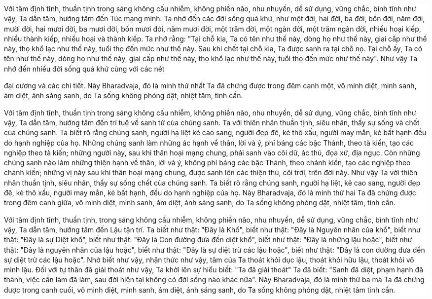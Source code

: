 Với tâm định tĩnh, thuần tịnh trong sáng không cấu nhiễm, không phiền não, nhu nhuyến, dễ sử dụng,
vững chắc, bình tĩnh như vậy, Ta dẫn tâm, hướng tâm đến Túc mạng minh. Ta nhớ đến các đời sống quá
khứ, như một đời, hai đời, ba đời, bốn đời, năm đời, mười đời, hai mươi đời, ba mươi đời, bốn mươi đời,
năm mươi đời, một trăm đời, một ngàn đời, một trăm ngàn đời, nhiều hoại kiếp, nhiều thành kiếp, nhiều
hoại và thành kiếp. Ta nhớ rằng: "Tại chỗ kia, Ta có tên như thế này, dòng họ như thế này, giai cấp như
thế này, thọ khổ lạc như thế này, tuổi thọ đến mức như thế này. Sau khi chết tại chỗ kia, Ta được sanh ra
tại chỗ nọ. Tại chỗ ấy, Ta có tên như thế này, dòng họ như thế này, giai cấp như thế này, thọ khổ lạc như
thế này, tuổi thọ đến mức như thế này". Như vậy Ta nhớ đến nhiều đời sống quá khứ cùng với các nét

đại cương và các chi tiết. Này Bharadvaja, đó là minh thứ nhất Ta đã chứng được trong đêm canh một,
vô minh diệt, minh sanh, ám diệt, ánh sáng sanh, do Ta sống không phóng dật, nhiệt tâm, tinh cần.

Với tâm định tĩnh, thuần tịnh trong sáng không cấu nhiễm, không phiền não, nhu nhuyến, dễ sử dụng,
vững chắc, bình tĩnh như vậy, Ta dẫn tâm, hướng tâm đến trí tuệ về sanh tử của chúng sanh. Ta với thiên
nhãn thuần tịnh, siêu nhân, thấy sự sống và chết của chúng sanh. Ta biết rõ rằng chúng sanh, người hạ
liệt kẻ cao sang, người đẹp đẽ, kẻ thô xấu, người may mắn, kẻ bất hạnh đều do hạnh nghiệp của họ.
Những chúng sanh làm những ác hạnh về thân, lời và ý, phỉ báng các bậc Thánh, theo tà kiến, tạo các
nghiệp theo tà kiến; những người này, sau khi thân hoại mạng chung, phải sanh vào cõi dữ, ác thú, đọa
xứ, địa ngục. Còn những chúng sanh nào làm những thiện hạnh về thân, lời và ý, không phỉ báng các
bậc Thánh, theo chánh kiến, tạo các nghiệp theo chánh kiến; những vị này sau khi thân hoại mạng
chung, được sanh lên các thiện thú, cõi trời, trên đời này. Như vậy Ta với thiên nhãn thuần tịnh, siêu
nhân, thấy sự sống chết của chúng sanh. Ta biết rõ rằng chúng sanh, người hạ liệt, kẻ cao sang, người
đẹp đẽ, kẻ thô xấu, người may mắn, kẻ bất hạnh, đều do hạnh nghiệp của họ. Này Bharadvaja, đó là
minh thứ hai Ta đã chứng được trong đêm canh giữa, vô minh diệt, minh sanh, ám diệt, ánh sáng sanh,
do Ta sống không phóng dật, nhiệt tâm, tinh cần.

Với tâm định tĩnh, thuần tịnh, trong sáng không cấu nhiễm, không phiền não, nhu nhuyến, dễ sử dụng,
vững chắc, bình tĩnh như vậy, Ta dẫn tâm, hướng tâm đến Lậu tận trí. Ta biết như thật: "Ðây là Khổ",
biết như thật: "Ðây là Nguyên nhân của khổ", biết như thật: "Ðây là sự Diệt khổ", biết như thật: "Ðây là
Con đường đưa đến diệt khổ", biết như thật: "Ðây là những lậu hoặc", biết như thật: "Ðây là nguyên
nhân của lậu hoặc", biết như thật: "Ðây là sự diệt trừ các lậu hoặc", biết như thật: "Ðây là con đường
đưa đến sự diệt trừ các lậu hoặc". Nhờ biết như vậy, nhận thức như vậy, tâm của Ta thoát khỏi dục lậu,
thoát khỏi hữu lậu, thoát khỏi vô minh lậu. Ðối với tự thân đã giải thoát như vậy, Ta khởi lên sự hiểu
biết: "Ta đã giải thoát" Ta đã biết: "Sanh đã diệt, phạm hạnh đã thành, việc cần làm đã làm, sau đời hiện
tại không có đời sống nào khác nữa". Này Bharadvaja, đó là minh thứ ba mà Ta đã chứng được trong
canh cuối, vô minh diệt, minh sanh, ám diệt, ánh sáng sanh, do Ta sống không phóng dật, nhiệt tâm tinh
cần.
